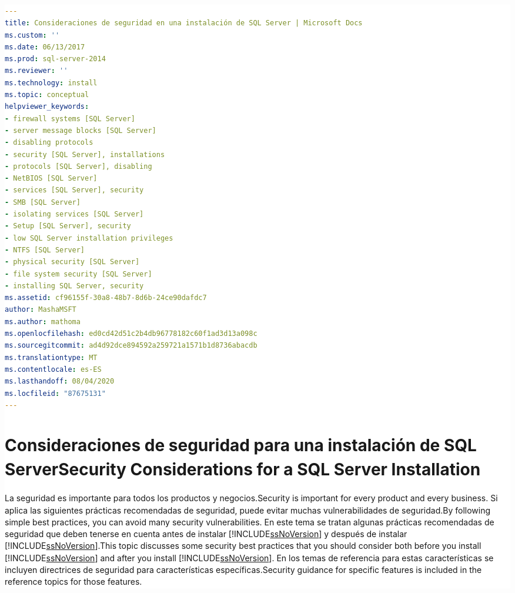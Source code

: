 ```yaml
---
title: Consideraciones de seguridad en una instalación de SQL Server | Microsoft Docs
ms.custom: ''
ms.date: 06/13/2017
ms.prod: sql-server-2014
ms.reviewer: ''
ms.technology: install
ms.topic: conceptual
helpviewer_keywords:
- firewall systems [SQL Server]
- server message blocks [SQL Server]
- disabling protocols
- security [SQL Server], installations
- protocols [SQL Server], disabling
- NetBIOS [SQL Server]
- services [SQL Server], security
- SMB [SQL Server]
- isolating services [SQL Server]
- Setup [SQL Server], security
- low SQL Server installation privileges
- NTFS [SQL Server]
- physical security [SQL Server]
- file system security [SQL Server]
- installing SQL Server, security
ms.assetid: cf96155f-30a8-48b7-8d6b-24ce90dafdc7
author: MashaMSFT
ms.author: mathoma
ms.openlocfilehash: ed0cd42d51c2b4db96778182c60f1ad3d13a098c
ms.sourcegitcommit: ad4d92dce894592a259721a1571b1d8736abacdb
ms.translationtype: MT
ms.contentlocale: es-ES
ms.lasthandoff: 08/04/2020
ms.locfileid: "87675131"
---
```

# <a name="security-considerations-for-a-sql-server-installation"></a><span data-ttu-id="1efc1-102">Consideraciones de seguridad para una instalación de SQL Server</span><span class="sxs-lookup"><span data-stu-id="1efc1-102">Security Considerations for a SQL Server Installation</span></span>
  <span data-ttu-id="1efc1-103">La seguridad es importante para todos los productos y negocios.</span><span class="sxs-lookup"><span data-stu-id="1efc1-103">Security is important for every product and every business.</span></span> <span data-ttu-id="1efc1-104">Si aplica las siguientes prácticas recomendadas de seguridad, puede evitar muchas vulnerabilidades de seguridad.</span><span class="sxs-lookup"><span data-stu-id="1efc1-104">By following simple best practices, you can avoid many security vulnerabilities.</span></span> <span data-ttu-id="1efc1-105">En este tema se tratan algunas prácticas recomendadas de seguridad que deben tenerse en cuenta antes de instalar [!INCLUDE[ssNoVersion](../../includes/ssnoversion-md.md)] y después de instalar [!INCLUDE[ssNoVersion](../../includes/ssnoversion-md.md)].</span><span class="sxs-lookup"><span data-stu-id="1efc1-105">This topic discusses some security best practices that you should consider both before you install [!INCLUDE[ssNoVersion](../../includes/ssnoversion-md.md)] and after you install [!INCLUDE[ssNoVersion](../../includes/ssnoversion-md.md)].</span></span> <span data-ttu-id="1efc1-106">En los temas de referencia para estas características se incluyen directrices de seguridad para características específicas.</span><span class="sxs-lookup"><span data-stu-id="1efc1-106">Security guidance for specific features is included in the reference topics for those features.</span></span>  
  